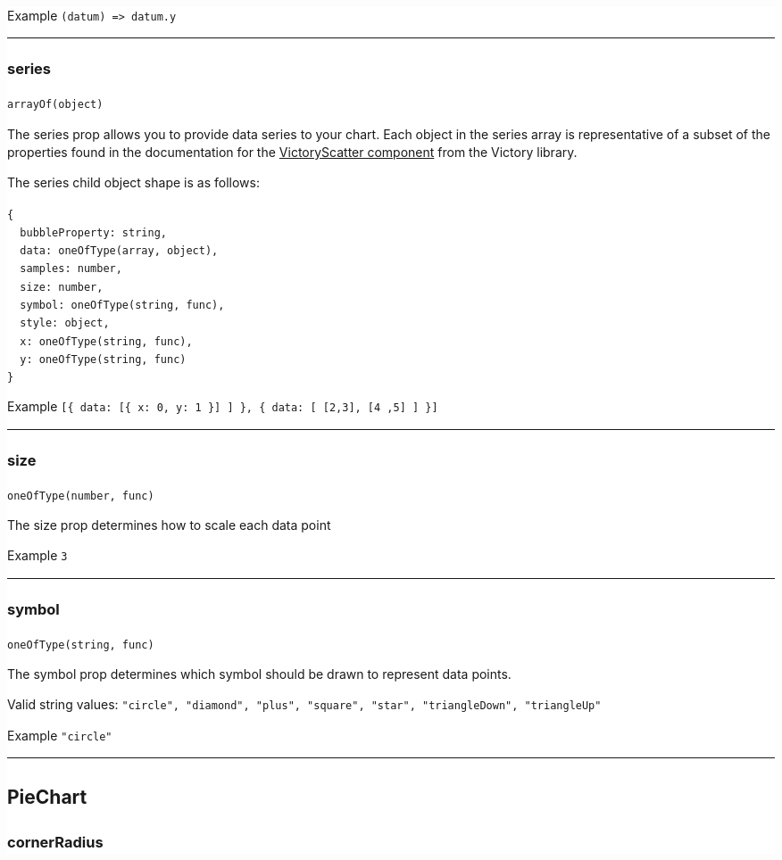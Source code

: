Example `(datum) => datum.y`

---

### series

`arrayOf(object)`

The series prop allows you to provide data series to your chart. Each object in the series array is representative of a subset of the properties found in the documentation for the [VictoryScatter component](https://formidable.com/open-source/victory/docs/victory-scatter) from the Victory library.

The series child object shape is as follows:

```
{
  bubbleProperty: string,
  data: oneOfType(array, object),
  samples: number,
  size: number,
  symbol: oneOfType(string, func),
  style: object,
  x: oneOfType(string, func),
  y: oneOfType(string, func)
}
```

Example `[{ data: [{ x: 0, y: 1 }] ] }, { data: [ [2,3], [4 ,5] ] }]`

---

### size

`oneOfType(number, func)`

The size prop determines how to scale each data point

Example `3`

---

### symbol

`oneOfType(string, func)`

The symbol prop determines which symbol should be drawn to represent data points.

Valid string values: `"circle", "diamond", "plus", "square", "star", "triangleDown", "triangleUp"`

Example `"circle"`

----

## PieChart

### cornerRadius
